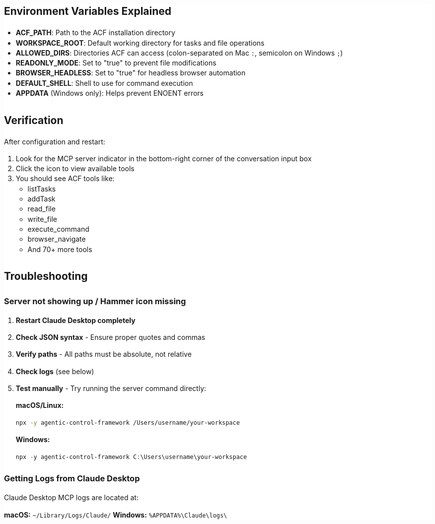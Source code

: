 ## Environment Variables Explained

- **ACF_PATH**: Path to the ACF installation directory
- **WORKSPACE_ROOT**: Default working directory for tasks and file operations
- **ALLOWED_DIRS**: Directories ACF can access (colon-separated on Mac `:`, semicolon on Windows `;`)
- **READONLY_MODE**: Set to "true" to prevent file modifications
- **BROWSER_HEADLESS**: Set to "true" for headless browser automation
- **DEFAULT_SHELL**: Shell to use for command execution
- **APPDATA** (Windows only): Helps prevent ENOENT errors

## Verification

After configuration and restart:

1. Look for the MCP server indicator in the bottom-right corner of the conversation input box
2. Click the icon to view available tools
3. You should see ACF tools like:
   - listTasks
   - addTask  
   - read_file
   - write_file
   - execute_command
   - browser_navigate
   - And 70+ more tools

## Troubleshooting

### Server not showing up / Hammer icon missing

1. **Restart Claude Desktop completely**
2. **Check JSON syntax** - Ensure proper quotes and commas
3. **Verify paths** - All paths must be absolute, not relative
4. **Check logs** (see below)
5. **Test manually** - Try running the server command directly:

   **macOS/Linux:**
   ```bash
   npx -y agentic-control-framework /Users/username/your-workspace
   ```

   **Windows:**
   ```powershell
   npx -y agentic-control-framework C:\Users\username\your-workspace
   ```

### Getting Logs from Claude Desktop

Claude Desktop MCP logs are located at:

**macOS:** `~/Library/Logs/Claude/`
**Windows:** `%APPDATA%\Claude\logs\`
